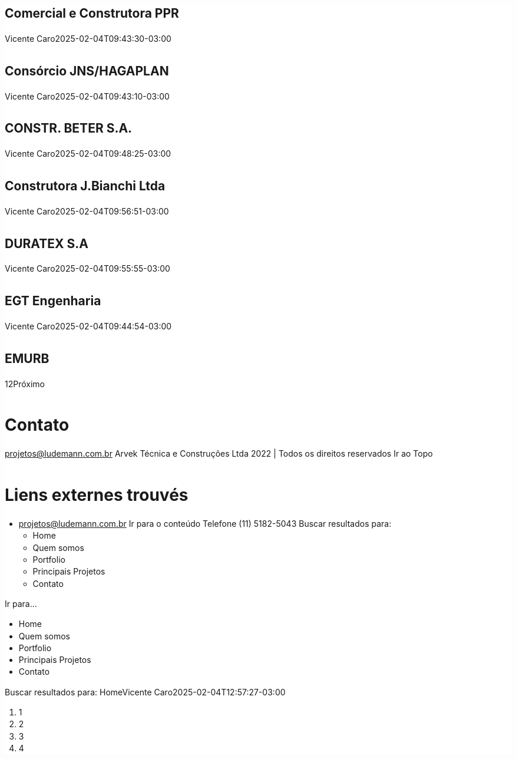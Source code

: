 ## Comercial e Construtora PPR
Vicente Caro2025-02-04T09:43:30-03:00
## Consórcio JNS/HAGAPLAN
Vicente Caro2025-02-04T09:43:10-03:00
## CONSTR. BETER S.A.
Vicente Caro2025-02-04T09:48:25-03:00
## Construtora J.Bianchi Ltda
Vicente Caro2025-02-04T09:56:51-03:00
## DURATEX S.A
Vicente Caro2025-02-04T09:55:55-03:00
## EGT Engenharia
Vicente Caro2025-02-04T09:44:54-03:00
## EMURB
12Próximo
# Contato
projetos@ludemann.com.br
Arvek Técnica e Construções Ltda 2022 | Todos os direitos reservados 
Ir ao Topo


# Liens externes trouvés
- projetos@ludemann.com.br
Ir para o conteúdo
Telefone (11) 5182-5043
Buscar resultados para:
  * Home
  * Quem somos
  * Portfolio
  * Principais Projetos
  * Contato

Ir para...
  * Home
  * Quem somos
  * Portfolio
  * Principais Projetos
  * Contato


Buscar resultados para:
HomeVicente Caro2025-02-04T12:57:27-03:00
  1. 1
  2. 2
  3. 3
  4. 4
